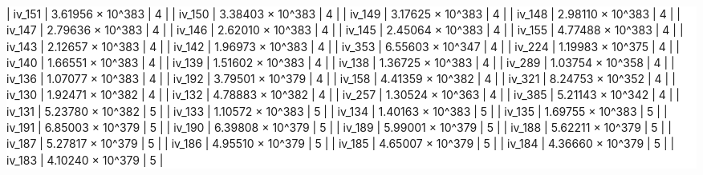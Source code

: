 | iv_151 | 3.61956 × 10^383 | 4 |
| iv_150 | 3.38403 × 10^383 | 4 |
| iv_149 | 3.17625 × 10^383 | 4 |
| iv_148 | 2.98110 × 10^383 | 4 |
| iv_147 | 2.79636 × 10^383 | 4 |
| iv_146 | 2.62010 × 10^383 | 4 |
| iv_145 | 2.45064 × 10^383 | 4 |
| iv_155 | 4.77488 × 10^383 | 4 |
| iv_143 | 2.12657 × 10^383 | 4 |
| iv_142 | 1.96973 × 10^383 | 4 |
| iv_353 | 6.55603 × 10^347 | 4 |
| iv_224 | 1.19983 × 10^375 | 4 |
| iv_140 | 1.66551 × 10^383 | 4 |
| iv_139 | 1.51602 × 10^383 | 4 |
| iv_138 | 1.36725 × 10^383 | 4 |
| iv_289 | 1.03754 × 10^358 | 4 |
| iv_136 | 1.07077 × 10^383 | 4 |
| iv_192 | 3.79501 × 10^379 | 4 |
| iv_158 | 4.41359 × 10^382 | 4 |
| iv_321 | 8.24753 × 10^352 | 4 |
| iv_130 | 1.92471 × 10^382 | 4 |
| iv_132 | 4.78883 × 10^382 | 4 |
| iv_257 | 1.30524 × 10^363 | 4 |
| iv_385 | 5.21143 × 10^342 | 4 |
| iv_131 | 5.23780 × 10^382 | 5 |
| iv_133 | 1.10572 × 10^383 | 5 |
| iv_134 | 1.40163 × 10^383 | 5 |
| iv_135 | 1.69755 × 10^383 | 5 |
| iv_191 | 6.85003 × 10^379 | 5 |
| iv_190 | 6.39808 × 10^379 | 5 |
| iv_189 | 5.99001 × 10^379 | 5 |
| iv_188 | 5.62211 × 10^379 | 5 |
| iv_187 | 5.27817 × 10^379 | 5 |
| iv_186 | 4.95510 × 10^379 | 5 |
| iv_185 | 4.65007 × 10^379 | 5 |
| iv_184 | 4.36660 × 10^379 | 5 |
| iv_183 | 4.10240 × 10^379 | 5 |